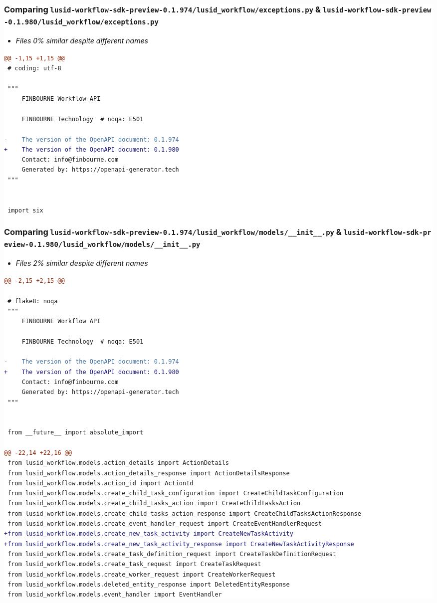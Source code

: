 ### Comparing `lusid-workflow-sdk-preview-0.1.974/lusid_workflow/exceptions.py` & `lusid-workflow-sdk-preview-0.1.980/lusid_workflow/exceptions.py`

 * *Files 0% similar despite different names*

```diff
@@ -1,15 +1,15 @@
 # coding: utf-8
 
 """
     FINBOURNE Workflow API
 
     FINBOURNE Technology  # noqa: E501
 
-    The version of the OpenAPI document: 0.1.974
+    The version of the OpenAPI document: 0.1.980
     Contact: info@finbourne.com
     Generated by: https://openapi-generator.tech
 """
 
 
 import six
```

### Comparing `lusid-workflow-sdk-preview-0.1.974/lusid_workflow/models/__init__.py` & `lusid-workflow-sdk-preview-0.1.980/lusid_workflow/models/__init__.py`

 * *Files 2% similar despite different names*

```diff
@@ -2,15 +2,15 @@
 
 # flake8: noqa
 """
     FINBOURNE Workflow API
 
     FINBOURNE Technology  # noqa: E501
 
-    The version of the OpenAPI document: 0.1.974
+    The version of the OpenAPI document: 0.1.980
     Contact: info@finbourne.com
     Generated by: https://openapi-generator.tech
 """
 
 
 from __future__ import absolute_import
 
@@ -22,14 +22,16 @@
 from lusid_workflow.models.action_details import ActionDetails
 from lusid_workflow.models.action_details_response import ActionDetailsResponse
 from lusid_workflow.models.action_id import ActionId
 from lusid_workflow.models.create_child_task_configuration import CreateChildTaskConfiguration
 from lusid_workflow.models.create_child_tasks_action import CreateChildTasksAction
 from lusid_workflow.models.create_child_tasks_action_response import CreateChildTasksActionResponse
 from lusid_workflow.models.create_event_handler_request import CreateEventHandlerRequest
+from lusid_workflow.models.create_new_task_activity import CreateNewTaskActivity
+from lusid_workflow.models.create_new_task_activity_response import CreateNewTaskActivityResponse
 from lusid_workflow.models.create_task_definition_request import CreateTaskDefinitionRequest
 from lusid_workflow.models.create_task_request import CreateTaskRequest
 from lusid_workflow.models.create_worker_request import CreateWorkerRequest
 from lusid_workflow.models.deleted_entity_response import DeletedEntityResponse
 from lusid_workflow.models.event_handler import EventHandler
```